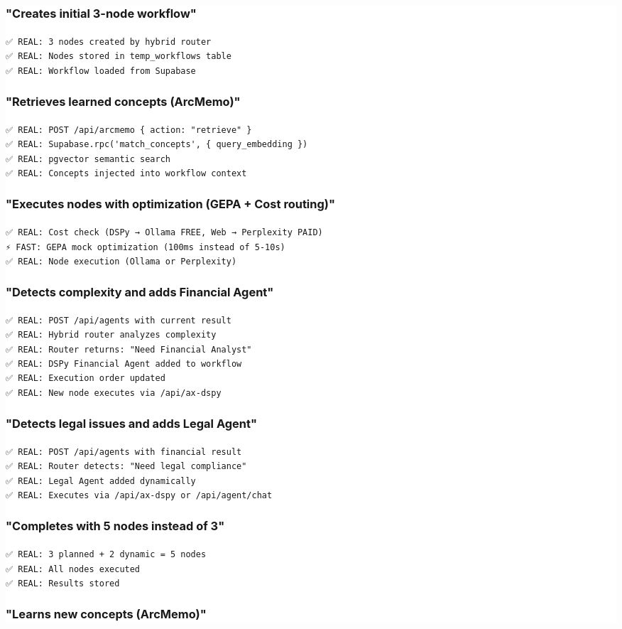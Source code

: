 ### **"Creates initial 3-node workflow"**

```
✅ REAL: 3 nodes created by hybrid router
✅ REAL: Nodes stored in temp_workflows table
✅ REAL: Workflow loaded from Supabase
```

### **"Retrieves learned concepts (ArcMemo)"**

```
✅ REAL: POST /api/arcmemo { action: "retrieve" }
✅ REAL: Supabase.rpc('match_concepts', { query_embedding })
✅ REAL: pgvector semantic search
✅ REAL: Concepts injected into workflow context
```

### **"Executes nodes with optimization (GEPA + Cost routing)"**

```
✅ REAL: Cost check (DSPy → Ollama FREE, Web → Perplexity PAID)
⚡ FAST: GEPA mock optimization (100ms instead of 5-10s)
✅ REAL: Node execution (Ollama or Perplexity)
```

### **"Detects complexity and adds Financial Agent"**

```
✅ REAL: POST /api/agents with current result
✅ REAL: Hybrid router analyzes complexity
✅ REAL: Router returns: "Need Financial Analyst"
✅ REAL: DSPy Financial Agent added to workflow
✅ REAL: Execution order updated
✅ REAL: New node executes via /api/ax-dspy
```

### **"Detects legal issues and adds Legal Agent"**

```
✅ REAL: POST /api/agents with financial result
✅ REAL: Router detects: "Need legal compliance"
✅ REAL: Legal Agent added dynamically
✅ REAL: Executes via /api/ax-dspy or /api/agent/chat
```

### **"Completes with 5 nodes instead of 3"**

```
✅ REAL: 3 planned + 2 dynamic = 5 nodes
✅ REAL: All nodes executed
✅ REAL: Results stored
```

### **"Learns new concepts (ArcMemo)"**
